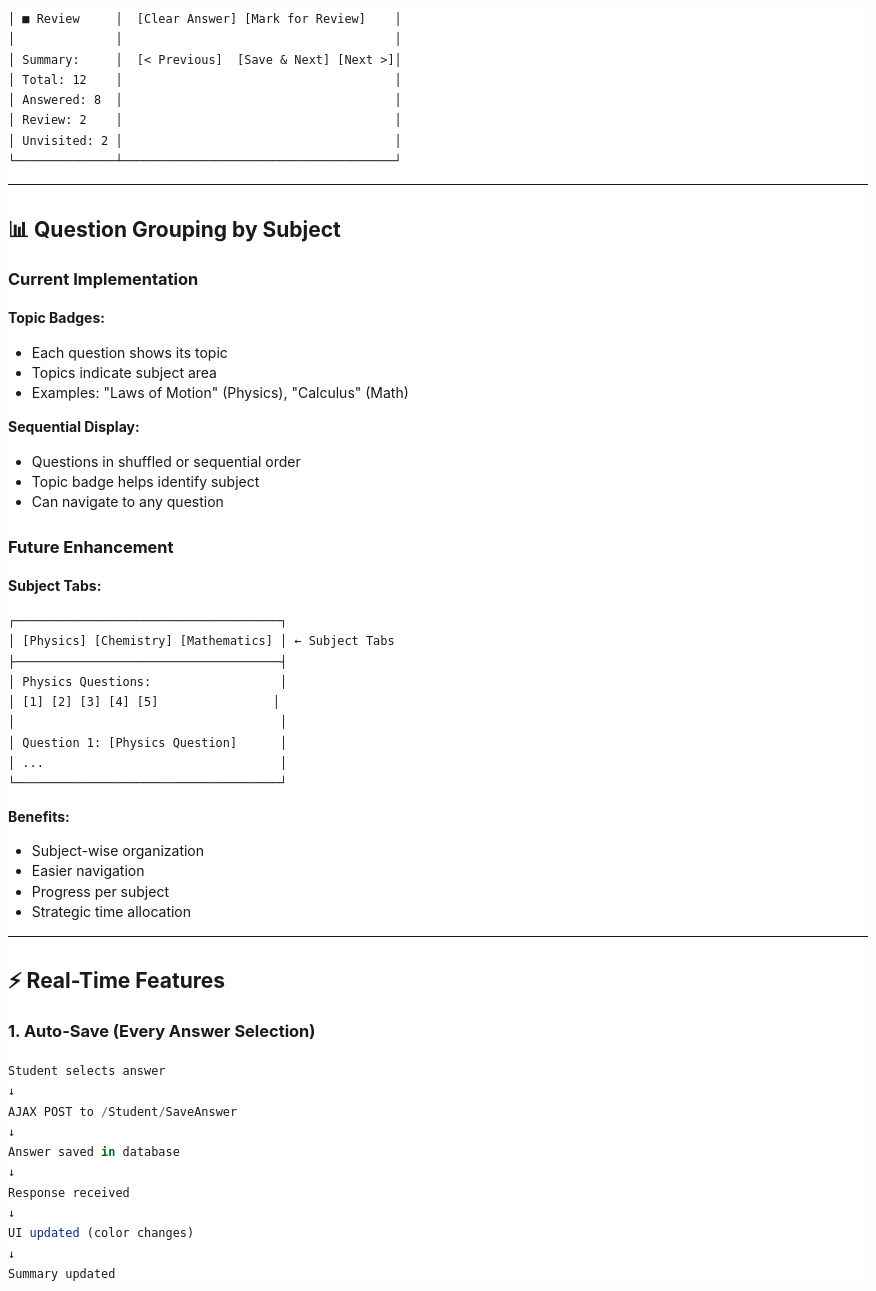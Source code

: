 ```
│ ■ Review     │  [Clear Answer] [Mark for Review]    │
│              │                                      │
│ Summary:     │  [< Previous]  [Save & Next] [Next >]│
│ Total: 12    │                                      │
│ Answered: 8  │                                      │
│ Review: 2    │                                      │
│ Unvisited: 2 │                                      │
└──────────────┴──────────────────────────────────────┘
```

---

## 📊 Question Grouping by Subject

### Current Implementation

**Topic Badges:**
- Each question shows its topic
- Topics indicate subject area
- Examples: "Laws of Motion" (Physics), "Calculus" (Math)

**Sequential Display:**
- Questions in shuffled or sequential order
- Topic badge helps identify subject
- Can navigate to any question

### Future Enhancement

**Subject Tabs:**
```
┌─────────────────────────────────────┐
│ [Physics] [Chemistry] [Mathematics] │ ← Subject Tabs
├─────────────────────────────────────┤
│ Physics Questions:                  │
│ [1] [2] [3] [4] [5]                │
│                                     │
│ Question 1: [Physics Question]      │
│ ...                                 │
└─────────────────────────────────────┘
```

**Benefits:**
- Subject-wise organization
- Easier navigation
- Progress per subject
- Strategic time allocation

---

## ⚡ Real-Time Features

### 1. Auto-Save (Every Answer Selection)
```javascript
Student selects answer
↓
AJAX POST to /Student/SaveAnswer
↓
Answer saved in database
↓
Response received
↓
UI updated (color changes)
↓
Summary updated
```